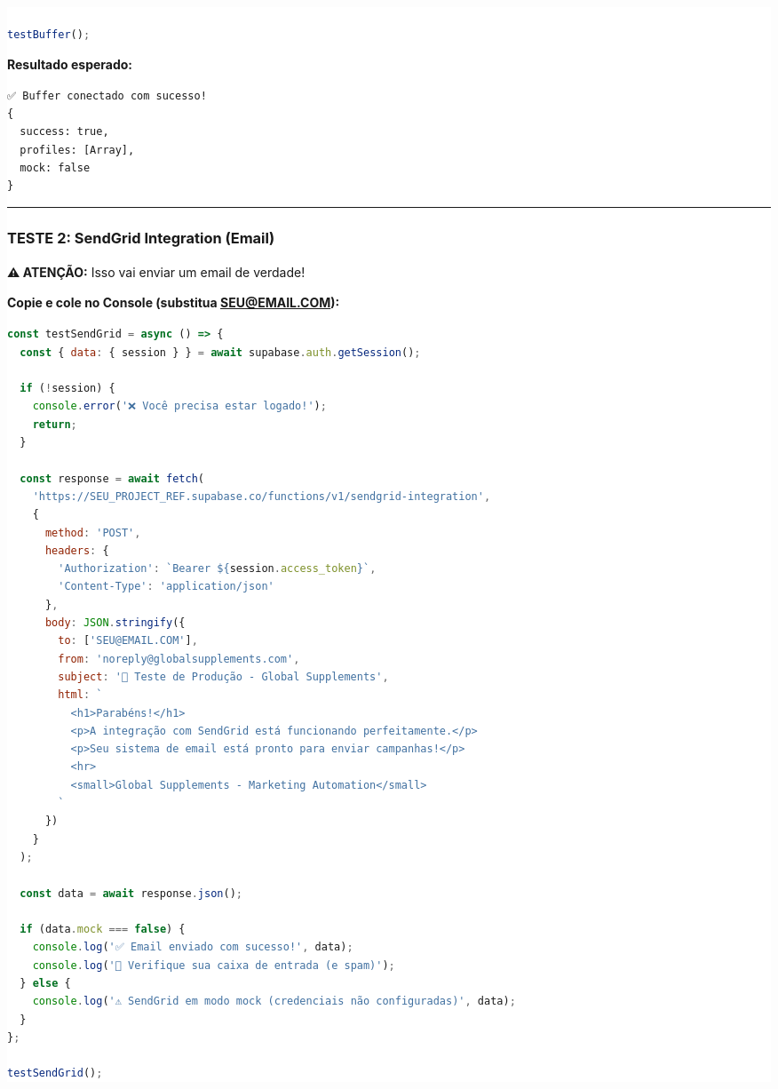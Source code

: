 ```javascript

testBuffer();
```

**Resultado esperado:**
```
✅ Buffer conectado com sucesso!
{
  success: true,
  profiles: [Array],
  mock: false
}
```

---

### **TESTE 2: SendGrid Integration (Email)**

**⚠️ ATENÇÃO:** Isso vai enviar um email de verdade!

**Copie e cole no Console (substitua SEU@EMAIL.COM):**
```javascript
const testSendGrid = async () => {
  const { data: { session } } = await supabase.auth.getSession();
  
  if (!session) {
    console.error('❌ Você precisa estar logado!');
    return;
  }
  
  const response = await fetch(
    'https://SEU_PROJECT_REF.supabase.co/functions/v1/sendgrid-integration',
    {
      method: 'POST',
      headers: {
        'Authorization': `Bearer ${session.access_token}`,
        'Content-Type': 'application/json'
      },
      body: JSON.stringify({
        to: ['SEU@EMAIL.COM'],
        from: 'noreply@globalsupplements.com',
        subject: '🎉 Teste de Produção - Global Supplements',
        html: `
          <h1>Parabéns!</h1>
          <p>A integração com SendGrid está funcionando perfeitamente.</p>
          <p>Seu sistema de email está pronto para enviar campanhas!</p>
          <hr>
          <small>Global Supplements - Marketing Automation</small>
        `
      })
    }
  );
  
  const data = await response.json();
  
  if (data.mock === false) {
    console.log('✅ Email enviado com sucesso!', data);
    console.log('📧 Verifique sua caixa de entrada (e spam)');
  } else {
    console.log('⚠️ SendGrid em modo mock (credenciais não configuradas)', data);
  }
};

testSendGrid();
```
